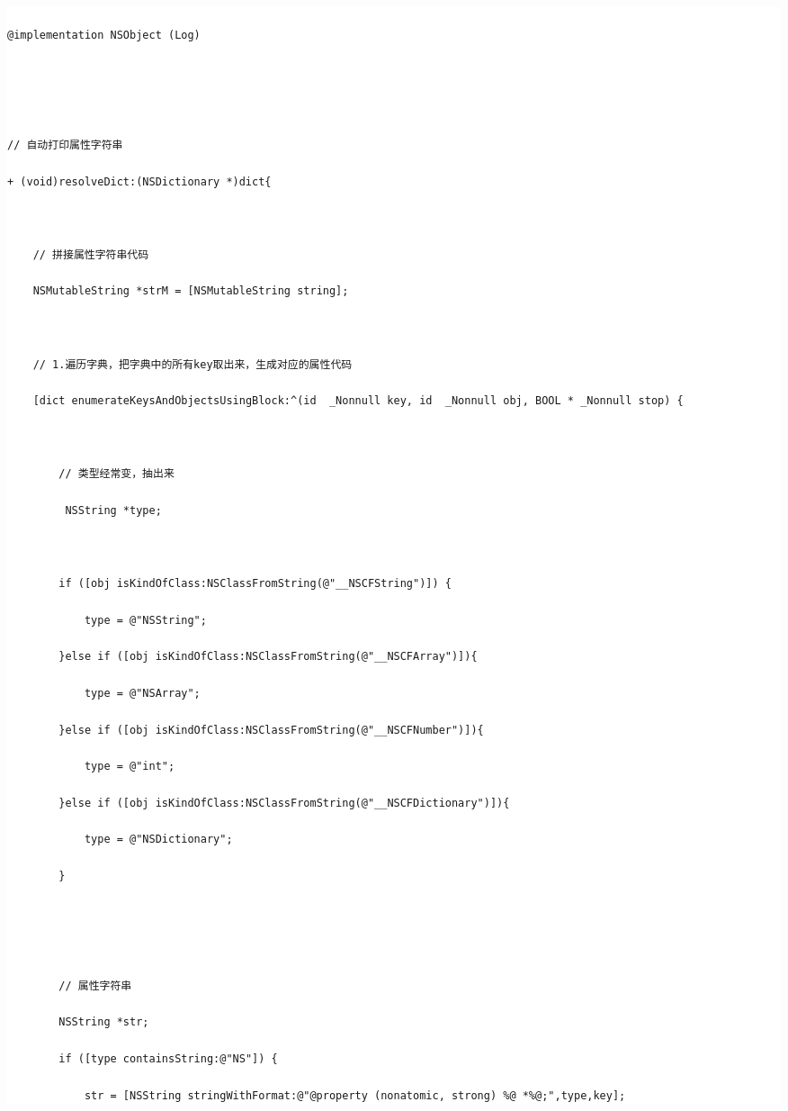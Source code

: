 
```

@implementation NSObject (Log)





// 自动打印属性字符串

+ (void)resolveDict:(NSDictionary *)dict{



    // 拼接属性字符串代码

    NSMutableString *strM = [NSMutableString string];

    

    // 1.遍历字典，把字典中的所有key取出来，生成对应的属性代码

    [dict enumerateKeysAndObjectsUsingBlock:^(id  _Nonnull key, id  _Nonnull obj, BOOL * _Nonnull stop) {

        

        // 类型经常变，抽出来

         NSString *type;

        

        if ([obj isKindOfClass:NSClassFromString(@"__NSCFString")]) {

            type = @"NSString";

        }else if ([obj isKindOfClass:NSClassFromString(@"__NSCFArray")]){

            type = @"NSArray";

        }else if ([obj isKindOfClass:NSClassFromString(@"__NSCFNumber")]){

            type = @"int";

        }else if ([obj isKindOfClass:NSClassFromString(@"__NSCFDictionary")]){

            type = @"NSDictionary";

        }



        

        // 属性字符串

        NSString *str;

        if ([type containsString:@"NS"]) {

            str = [NSString stringWithFormat:@"@property (nonatomic, strong) %@ *%@;",type,key];

```